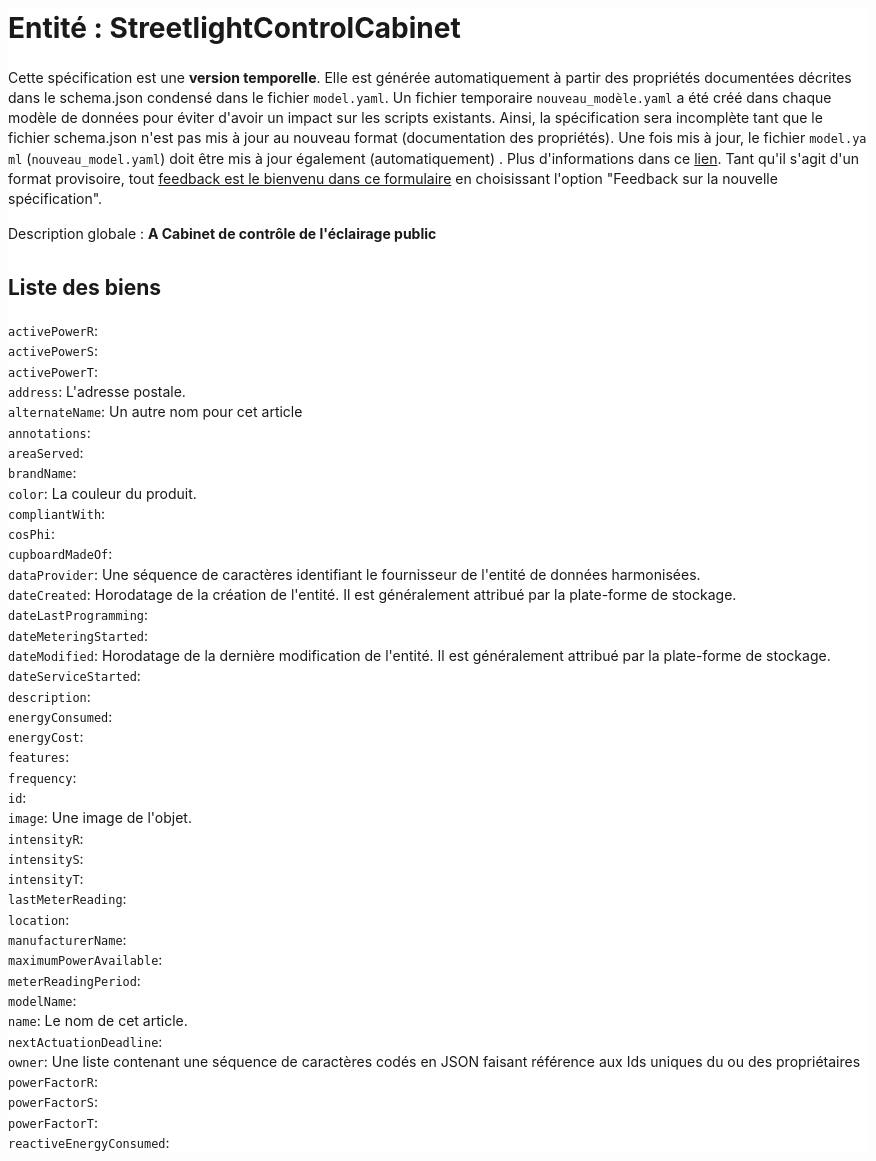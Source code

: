 Entité : StreetlightControlCabinet  
==================================
  

Cette spécification est une **version temporelle**. Elle est générée automatiquement à partir des propriétés documentées décrites dans le schema.json condensé dans le fichier `model.yaml`. Un fichier temporaire `nouveau_modèle.yaml` a été créé dans chaque modèle de données pour éviter d'avoir un impact sur les scripts existants. Ainsi, la spécification sera incomplète tant que le fichier schema.json n'est pas mis à jour au nouveau format (documentation des propriétés). Une fois mis à jour, le fichier `model.yaml` (`nouveau_model.yaml`) doit être mis à jour également (automatiquement) . Plus d'informations dans ce [lien](https://github.com/smart-data-models/data-models/blob/master/specs/warning_message_new_spec.md). Tant qu'il s'agit d'un format provisoire, tout [feedback est le bienvenu dans ce formulaire](https://smartdatamodels.org/index.php/submit-an-issue-2/) en choisissant l'option "Feedback sur la nouvelle spécification".  

Description globale : **A Cabinet de contrôle de l'éclairage public**  


## Liste des biens  


`activePowerR`:   
`activePowerS`:   
`activePowerT`:   
`address`: L'adresse postale.  
`alternateName`: Un autre nom pour cet article  
`annotations`:   
`areaServed`:   
`brandName`:   
`color`: La couleur du produit.  
`compliantWith`:   
`cosPhi`:   
`cupboardMadeOf`:   
`dataProvider`: Une séquence de caractères identifiant le fournisseur de l'entité de données harmonisées.  
`dateCreated`: Horodatage de la création de l'entité. Il est généralement attribué par la plate-forme de stockage.  
`dateLastProgramming`:   
`dateMeteringStarted`:   
`dateModified`: Horodatage de la dernière modification de l'entité. Il est généralement attribué par la plate-forme de stockage.  
`dateServiceStarted`:   
`description`:   
`energyConsumed`:   
`energyCost`:   
`features`:   
`frequency`:   
`id`:   
`image`: Une image de l'objet.  
`intensityR`:   
`intensityS`:   
`intensityT`:   
`lastMeterReading`:   
`location`:   
`manufacturerName`:   
`maximumPowerAvailable`:   
`meterReadingPeriod`:   
`modelName`:   
`name`: Le nom de cet article.  
`nextActuationDeadline`:   
`owner`: Une liste contenant une séquence de caractères codés en JSON faisant référence aux Ids uniques du ou des propriétaires  
`powerFactorR`:   
`powerFactorS`:   
`powerFactorT`:   
`reactiveEnergyConsumed`:   